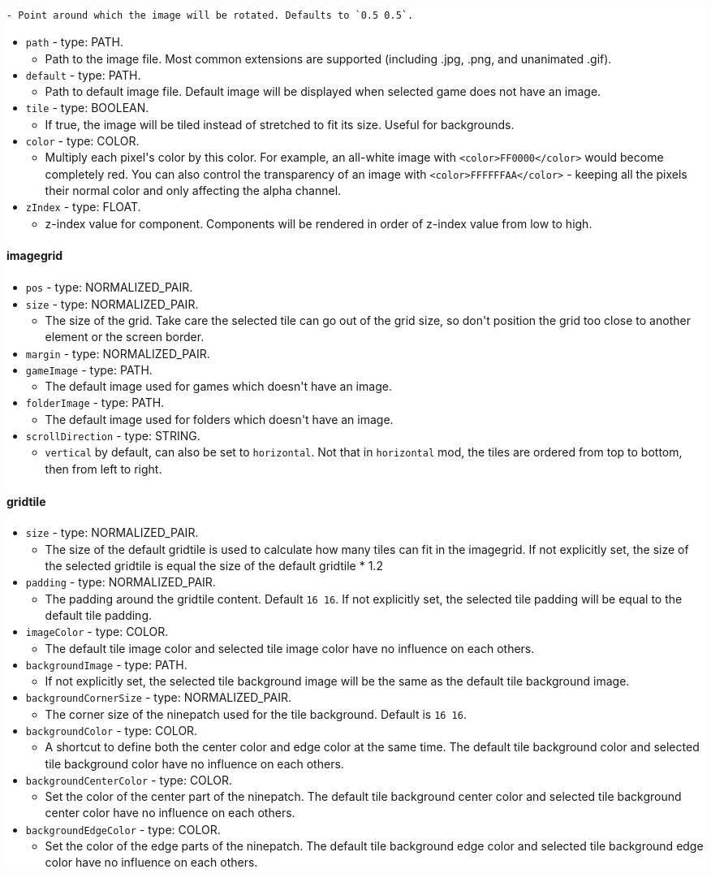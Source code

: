 	- Point around which the image will be rotated. Defaults to `0.5 0.5`.
* `path` - type: PATH.
	- Path to the image file.  Most common extensions are supported (including .jpg, .png, and unanimated .gif).
* `default` - type: PATH.
	- Path to default image file.  Default image will be displayed when selected game does not have an image.
* `tile` - type: BOOLEAN.
	- If true, the image will be tiled instead of stretched to fit its size.  Useful for backgrounds.
* `color` - type: COLOR.
	- Multiply each pixel's color by this color. For example, an all-white image with `<color>FF0000</color>` would become completely red.  You can also control the transparency of an image with `<color>FFFFFFAA</color>` - keeping all the pixels their normal color and only affecting the alpha channel.
* `zIndex` - type: FLOAT.
	- z-index value for component.  Components will be rendered in order of z-index value from low to high.

#### imagegrid

* `pos` - type: NORMALIZED_PAIR.
* `size` - type: NORMALIZED_PAIR.
    - The size of the grid. Take care the selected tile can go out of the grid size, so don't position the grid too close to another element or the screen border.
* `margin` - type: NORMALIZED_PAIR.
* `gameImage` - type: PATH.
    - The default image used for games which doesn't have an image.
* `folderImage` - type: PATH.
    - The default image used for folders which doesn't have an image.
* `scrollDirection` - type: STRING.
    - `vertical` by default, can also be set to `horizontal`. Not that in `horizontal` mod, the tiles are ordered from top to bottom, then from left to right.

#### gridtile

* `size` - type: NORMALIZED_PAIR.
    - The size of the default gridtile is used to calculate how many tiles can fit in the imagegrid. If not explicitly set, the size of the selected gridtile is equal the size of the default gridtile * 1.2
* `padding` - type: NORMALIZED_PAIR.
    - The padding around the gridtile content. Default `16 16`. If not explicitly set, the selected tile padding will be equal to the default tile padding.
* `imageColor` - type: COLOR.
    - The default tile image color and selected tile image color have no influence on each others.
* `backgroundImage` - type: PATH.
    - If not explicitly set, the selected tile background image will be the same as the default tile background image.
* `backgroundCornerSize` - type: NORMALIZED_PAIR.
    - The corner size of the ninepatch used for the tile background. Default is `16 16`.
* `backgroundColor` - type: COLOR.
    - A shortcut to define both the center color and edge color at the same time. The default tile background color and selected tile background color have no influence on each others.
* `backgroundCenterColor` - type: COLOR.
    - Set the color of the center part of the ninepatch. The default tile background center color and selected tile background center color have no influence on each others.
* `backgroundEdgeColor` - type: COLOR.
    - Set the color of the edge parts of the ninepatch. The default tile background edge color and selected tile background edge color have no influence on each others.
